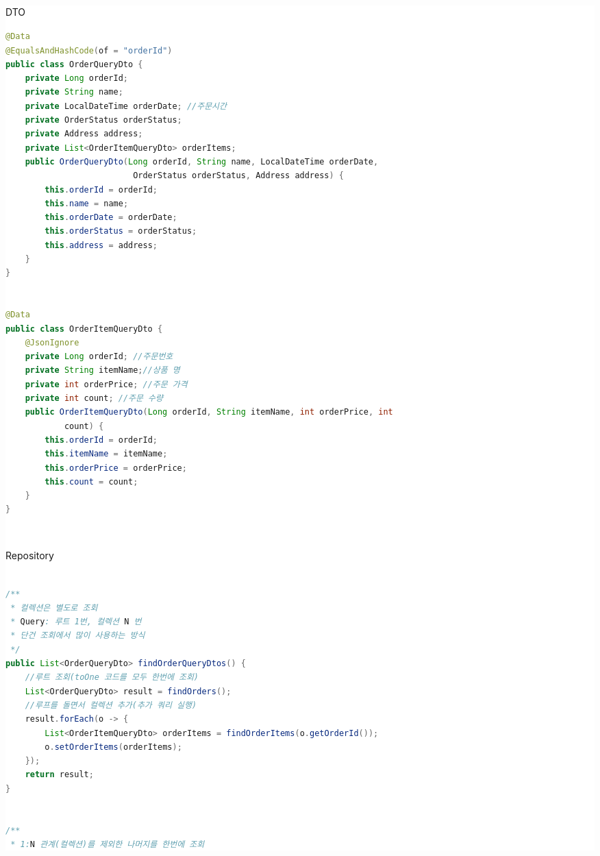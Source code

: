 DTO
```java
@Data
@EqualsAndHashCode(of = "orderId")
public class OrderQueryDto {
    private Long orderId;
    private String name;
    private LocalDateTime orderDate; //주문시간
    private OrderStatus orderStatus;
    private Address address;
    private List<OrderItemQueryDto> orderItems;
    public OrderQueryDto(Long orderId, String name, LocalDateTime orderDate,
                          OrderStatus orderStatus, Address address) {
        this.orderId = orderId;
        this.name = name;
        this.orderDate = orderDate;
        this.orderStatus = orderStatus;
        this.address = address;
    }
}


@Data
public class OrderItemQueryDto {
    @JsonIgnore
    private Long orderId; //주문번호
    private String itemName;//상품 명
    private int orderPrice; //주문 가격
    private int count; //주문 수량
    public OrderItemQueryDto(Long orderId, String itemName, int orderPrice, int
            count) {
        this.orderId = orderId;
        this.itemName = itemName;
        this.orderPrice = orderPrice;
        this.count = count;
    }
}

```
<br/>



Repository
```java

/**
 * 컬렉션은 별도로 조회
 * Query: 루트 1번, 컬렉션 N 번
 * 단건 조회에서 많이 사용하는 방식
 */
public List<OrderQueryDto> findOrderQueryDtos() {
    //루트 조회(toOne 코드를 모두 한번에 조회)
    List<OrderQueryDto> result = findOrders();
    //루프를 돌면서 컬렉션 추가(추가 쿼리 실행)
    result.forEach(o -> {
        List<OrderItemQueryDto> orderItems = findOrderItems(o.getOrderId());
        o.setOrderItems(orderItems);
    });
    return result;
}


/**
 * 1:N 관계(컬렉션)를 제외한 나머지를 한번에 조회
```